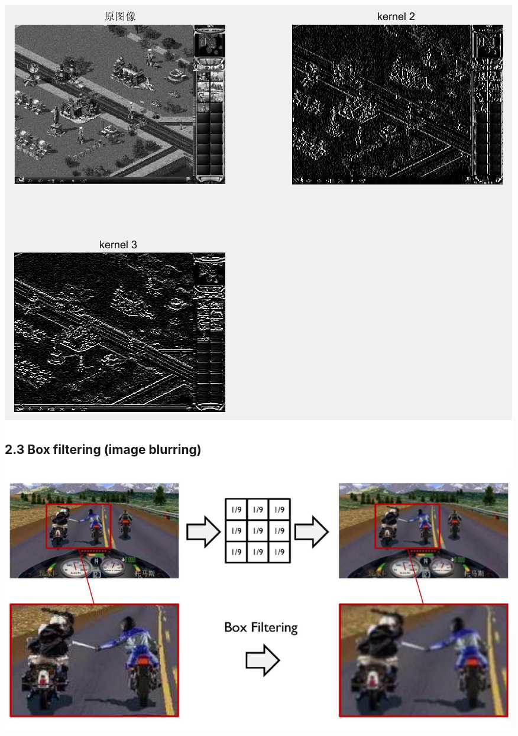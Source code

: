 ![](image/image_ZO0ldbT4cB.png)

## 2.3 Box filtering (image blurring)

![](image/image_dtyIFw68VH.png)
